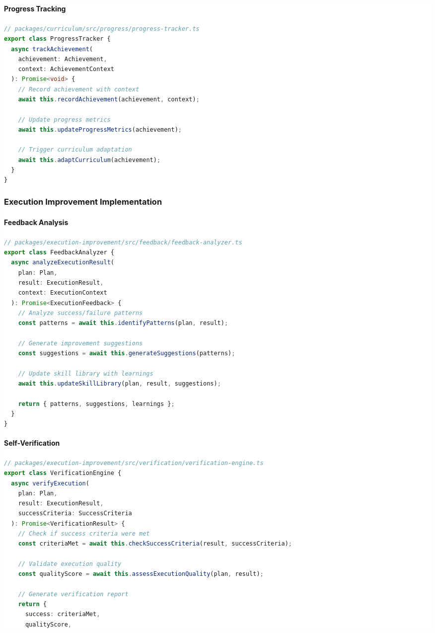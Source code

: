 #### Progress Tracking
```typescript
// packages/curriculum/src/progress/progress-tracker.ts
export class ProgressTracker {
  async trackAchievement(
    achievement: Achievement,
    context: AchievementContext
  ): Promise<void> {
    // Record achievement with context
    await this.recordAchievement(achievement, context);
    
    // Update progress metrics
    await this.updateProgressMetrics(achievement);
    
    // Trigger curriculum adaptation
    await this.adaptCurriculum(achievement);
  }
}
```

### Execution Improvement Implementation

#### Feedback Analysis
```typescript
// packages/execution-improvement/src/feedback/feedback-analyzer.ts
export class FeedbackAnalyzer {
  async analyzeExecutionResult(
    plan: Plan,
    result: ExecutionResult,
    context: ExecutionContext
  ): Promise<ExecutionFeedback> {
    // Analyze success/failure patterns
    const patterns = await this.identifyPatterns(plan, result);
    
    // Generate improvement suggestions
    const suggestions = await this.generateSuggestions(patterns);
    
    // Update skill library with learnings
    await this.updateSkillLibrary(plan, result, suggestions);
    
    return { patterns, suggestions, learnings };
  }
}
```

#### Self-Verification
```typescript
// packages/execution-improvement/src/verification/verification-engine.ts
export class VerificationEngine {
  async verifyExecution(
    plan: Plan,
    result: ExecutionResult,
    successCriteria: SuccessCriteria
  ): Promise<VerificationResult> {
    // Check if success criteria were met
    const criteriaMet = await this.checkSuccessCriteria(result, successCriteria);
    
    // Validate execution quality
    const qualityScore = await this.assessExecutionQuality(plan, result);
    
    // Generate verification report
    return {
      success: criteriaMet,
      qualityScore,
```